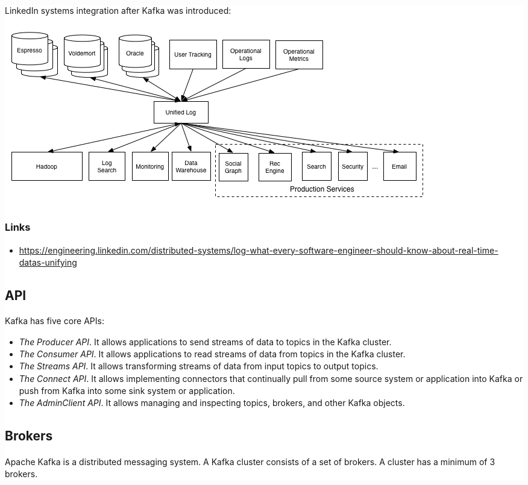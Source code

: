 LinkedIn systems integration after Kafka was introduced:

![Simple](_images/datapipeline_simple.png)

### Links

* https://engineering.linkedin.com/distributed-systems/log-what-every-software-engineer-should-know-about-real-time-datas-unifying

## API

Kafka has five core APIs:

* _The Producer API_. It allows applications to send streams of data to topics in the Kafka cluster.
* _The Consumer API_. It allows applications to read streams of data from topics in the Kafka cluster.
* _The Streams API_. It allows transforming streams of data from input topics to output topics.
* _The Connect API_. It allows implementing connectors that continually pull from some source system or application into Kafka or push from Kafka into some sink system or application.
* _The AdminClient API_. It allows managing and inspecting topics, brokers, and other Kafka objects.

## Brokers

Apache Kafka is a distributed messaging system. A Kafka cluster consists of a set of brokers. A cluster has a minimum of 3 brokers.
